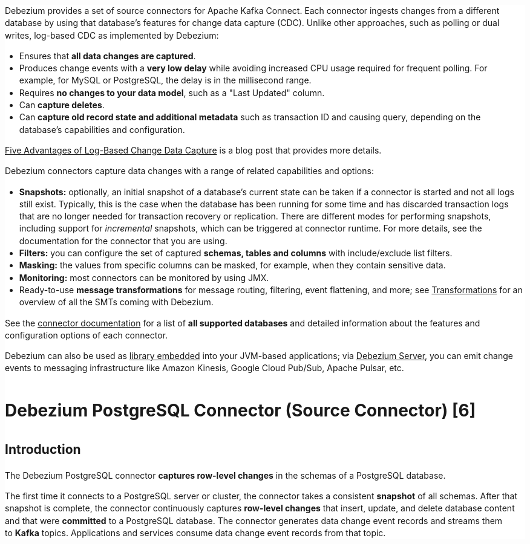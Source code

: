 Debezium provides a set of source connectors for Apache Kafka Connect. Each connector ingests changes from a different database by using that database’s features for change data capture (CDC). Unlike other approaches, such as polling or dual writes, log-based CDC as implemented by Debezium:

- Ensures that **all data changes are captured**.
- Produces change events with a **very low delay** while avoiding increased CPU usage required for frequent polling. For example, for MySQL or PostgreSQL, the delay is in the millisecond range.
- Requires **no changes to your data model**, such as a "Last Updated" column.
- Can **capture deletes**.
- Can **capture old record state and additional metadata** such as transaction ID and causing query, depending on the database’s capabilities and configuration.
    

[Five Advantages of Log-Based Change Data Capture](https://debezium.io/blog/2018/07/19/advantages-of-log-based-change-data-capture/) is a blog post that provides more details.

Debezium connectors capture data changes with a range of related capabilities and options:

- **Snapshots:** optionally, an initial snapshot of a database’s current state can be taken if a connector is started and not all logs still exist. Typically, this is the case when the database has been running for some time and has discarded transaction logs that are no longer needed for transaction recovery or replication. There are different modes for performing snapshots, including support for _incremental_ snapshots, which can be triggered at connector runtime. For more details, see the documentation for the connector that you are using.
- **Filters:** you can configure the set of captured **schemas, tables and columns** with include/exclude list filters.
- **Masking:** the values from specific columns can be masked, for example, when they contain sensitive data.
- **Monitoring:** most connectors can be monitored by using JMX.
- Ready-to-use **message transformations** for message routing, filtering, event flattening, and more; see [Transformations](https://debezium.io/documentation/reference/stable/transformations/index.html) for an overview of all the SMTs coming with Debezium.

See the [connector documentation](https://debezium.io/documentation/reference/stable/connectors/index.html) for a list of **all supported databases** and detailed information about the features and configuration options of each connector.

Debezium can also be used as [library embedded](https://debezium.io/documentation/reference/stable/development/engine.html) into your JVM-based applications; via [Debezium Server](https://debezium.io/documentation/reference/stable/operations/debezium-server.html), you can emit change events to messaging infrastructure like Amazon Kinesis, Google Cloud Pub/Sub, Apache Pulsar, etc.

# Debezium PostgreSQL Connector (Source Connector) [6]

## Introduction

The Debezium PostgreSQL connector **captures row-level changes** in the schemas of a PostgreSQL database.

The first time it connects to a PostgreSQL server or cluster, the connector takes a consistent **snapshot** of all schemas. After that snapshot is complete, the connector continuously captures **row-level changes** that insert, update, and delete database content and that were **committed** to a PostgreSQL database. The connector generates data change event records and streams them to **Kafka** topics. Applications and services consume data change event records from that topic.
